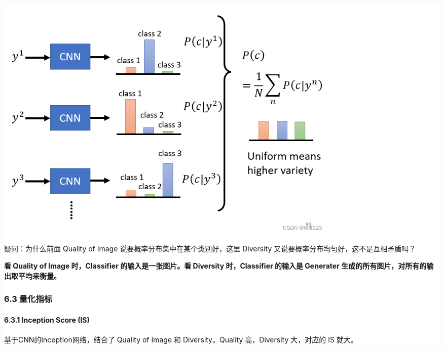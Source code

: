 <img src="对抗生成网络GAN.assets/68abe0b9dafb441795256eaabaf693c5.png" alt="img" style="zoom:80%;" />

疑问：为什么前面 Quality of Image 说要概率分布集中在某个类别好，这里 Diversity 又说要概率分布均匀好，这不是互相矛盾吗？

**看 Quality of Image 时，Classifier 的输入是一张图片。看 Diversity 时，Classifier 的输入是 Generater 生成的所有图片，对所有的输出取平均来衡量。**

### 6.3 量化指标

#### 6.3.1 Inception Score (IS)

基于CNN的Inception网络，结合了 Quality of Image 和 Diversity。Quality 高，Diversity 大，对应的 IS 就大。

